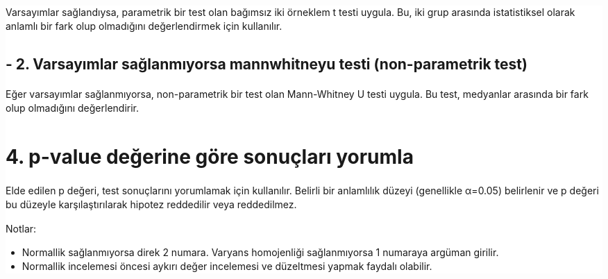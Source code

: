    Varsayımlar sağlandıysa, parametrik bir test olan bağımsız iki örneklem t testi uygula. Bu, iki grup arasında istatistiksel olarak anlamlı bir fark olup olmadığını değerlendirmek için kullanılır.
   
   ## - 2. Varsayımlar sağlanmıyorsa mannwhitneyu testi (non-parametrik test)
   
   Eğer varsayımlar sağlanmıyorsa, non-parametrik bir test olan Mann-Whitney U testi uygula. Bu test, medyanlar arasında bir fark olup olmadığını değerlendirir.
   
# 4. p-value değerine göre sonuçları yorumla
   
   Elde edilen p değeri, test sonuçlarını yorumlamak için kullanılır. Belirli bir anlamlılık düzeyi (genellikle α=0.05) belirlenir ve p değeri bu düzeyle karşılaştırılarak hipotez reddedilir veya reddedilmez.
   
Notlar:
- Normallik sağlanmıyorsa direk 2 numara. Varyans homojenliği sağlanmıyorsa 1 numaraya argüman girilir.
- Normallik incelemesi öncesi aykırı değer incelemesi ve düzeltmesi yapmak faydalı olabilir.
